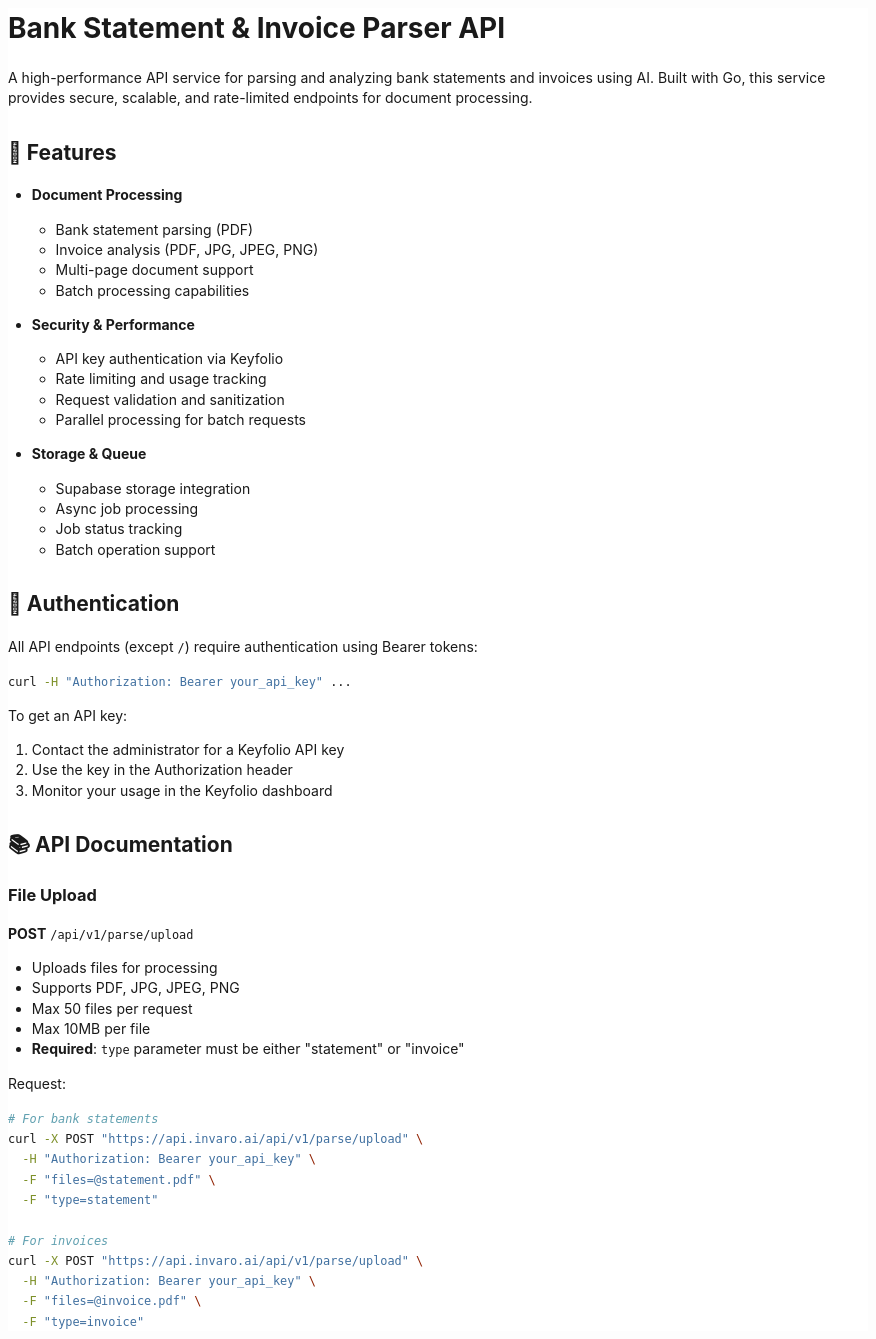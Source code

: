 # Bank Statement & Invoice Parser API

A high-performance API service for parsing and analyzing bank statements and invoices using AI. Built with Go, this service provides secure, scalable, and rate-limited endpoints for document processing.

## 🚀 Features

- **Document Processing**
  - Bank statement parsing (PDF)
  - Invoice analysis (PDF, JPG, JPEG, PNG)
  - Multi-page document support
  - Batch processing capabilities

- **Security & Performance**
  - API key authentication via Keyfolio
  - Rate limiting and usage tracking
  - Request validation and sanitization
  - Parallel processing for batch requests

- **Storage & Queue**
  - Supabase storage integration
  - Async job processing
  - Job status tracking
  - Batch operation support

## 🔑 Authentication

All API endpoints (except `/`) require authentication using Bearer tokens:

```bash
curl -H "Authorization: Bearer your_api_key" ...
```

To get an API key:

1. Contact the administrator for a Keyfolio API key
2. Use the key in the Authorization header
3. Monitor your usage in the Keyfolio dashboard

## 📚 API Documentation

### File Upload

**POST** `/api/v1/parse/upload`
- Uploads files for processing
- Supports PDF, JPG, JPEG, PNG
- Max 50 files per request
- Max 10MB per file
- **Required**: `type` parameter must be either "statement" or "invoice"

Request:
```bash
# For bank statements
curl -X POST "https://api.invaro.ai/api/v1/parse/upload" \
  -H "Authorization: Bearer your_api_key" \
  -F "files=@statement.pdf" \
  -F "type=statement"

# For invoices
curl -X POST "https://api.invaro.ai/api/v1/parse/upload" \
  -H "Authorization: Bearer your_api_key" \
  -F "files=@invoice.pdf" \
  -F "type=invoice"
```